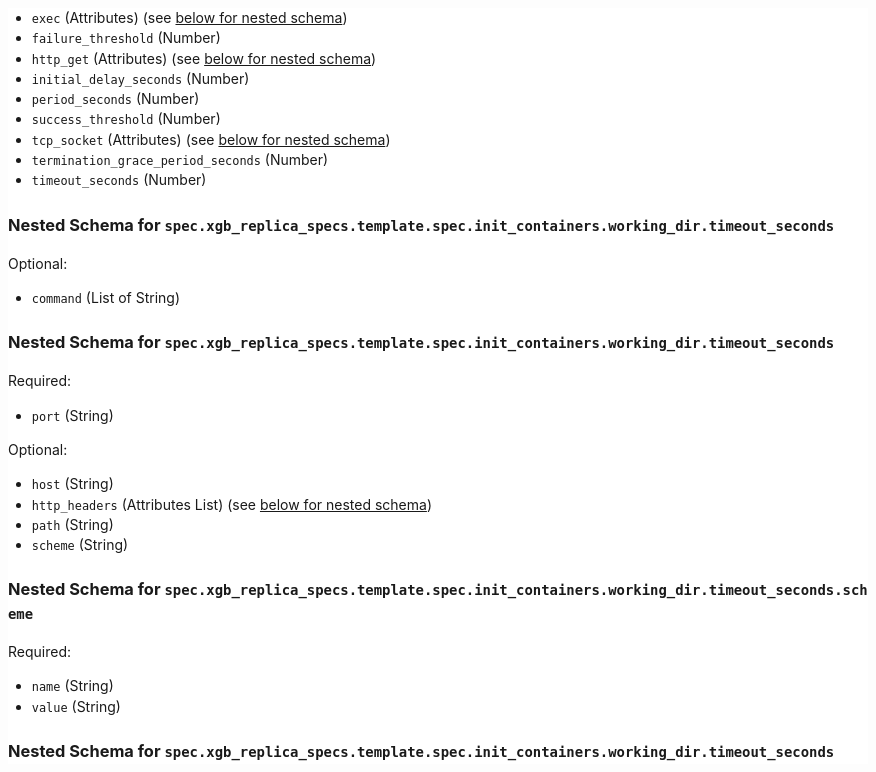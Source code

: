 - `exec` (Attributes) (see [below for nested schema](#nestedatt--spec--xgb_replica_specs--template--spec--init_containers--working_dir--exec))
- `failure_threshold` (Number)
- `http_get` (Attributes) (see [below for nested schema](#nestedatt--spec--xgb_replica_specs--template--spec--init_containers--working_dir--http_get))
- `initial_delay_seconds` (Number)
- `period_seconds` (Number)
- `success_threshold` (Number)
- `tcp_socket` (Attributes) (see [below for nested schema](#nestedatt--spec--xgb_replica_specs--template--spec--init_containers--working_dir--tcp_socket))
- `termination_grace_period_seconds` (Number)
- `timeout_seconds` (Number)

<a id="nestedatt--spec--xgb_replica_specs--template--spec--init_containers--working_dir--exec"></a>
### Nested Schema for `spec.xgb_replica_specs.template.spec.init_containers.working_dir.timeout_seconds`

Optional:

- `command` (List of String)


<a id="nestedatt--spec--xgb_replica_specs--template--spec--init_containers--working_dir--http_get"></a>
### Nested Schema for `spec.xgb_replica_specs.template.spec.init_containers.working_dir.timeout_seconds`

Required:

- `port` (String)

Optional:

- `host` (String)
- `http_headers` (Attributes List) (see [below for nested schema](#nestedatt--spec--xgb_replica_specs--template--spec--init_containers--working_dir--timeout_seconds--http_headers))
- `path` (String)
- `scheme` (String)

<a id="nestedatt--spec--xgb_replica_specs--template--spec--init_containers--working_dir--timeout_seconds--http_headers"></a>
### Nested Schema for `spec.xgb_replica_specs.template.spec.init_containers.working_dir.timeout_seconds.scheme`

Required:

- `name` (String)
- `value` (String)



<a id="nestedatt--spec--xgb_replica_specs--template--spec--init_containers--working_dir--tcp_socket"></a>
### Nested Schema for `spec.xgb_replica_specs.template.spec.init_containers.working_dir.timeout_seconds`
